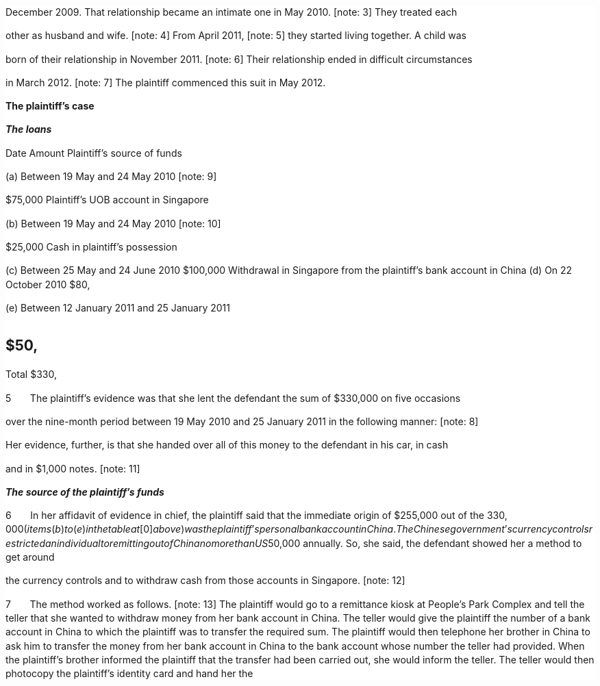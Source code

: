 December 2009. That relationship became an intimate one in May 2010. [note: 3] They treated each 

other as husband and wife. [note: 4] From April 2011, [note: 5] they started living together. A child was 

born of their relationship in November 2011. [note: 6] Their relationship ended in difficult circumstances 

in March 2012. [note: 7] The plaintiff commenced this suit in May 2012. 

**The plaintiff’s case** 

**_The loans_** 


 Date Amount Plaintiff’s source of funds 

 (a) Between 19 May and 24 May 2010 [note: 9] 

 $75,000 Plaintiff’s UOB account in Singapore 

 (b) Between 19 May and 24 May 2010 [note: 10] 

 $25,000 Cash in plaintiff’s possession 

 (c) Between 25 May and 24 June 2010 $100,000 Withdrawal in Singapore from the plaintiff’s bank account in China (d) On 22 October 2010 $80, 

 (e) Between 12 January 2011 and 25 January 2011 

## $50, 

 Total $330, 

5       The plaintiff’s evidence was that she lent the defendant the sum of $330,000 on five occasions 

over the nine-month period between 19 May 2010 and 25 January 2011 in the following manner: [note: 8] 

Her evidence, further, is that she handed over all of this money to the defendant in his car, in cash 

and in $1,000 notes. [note: 11] 

**_The source of the plaintiff’s funds_** 

6       In her affidavit of evidence in chief, the plaintiff said that the immediate origin of $255,000 out of the $330,000 (items (b) to (e) in the table at [0] above) was the plaintiff’s personal bank account in China. The Chinese government’s currency controls restricted an individual to remitting out of China no more than US$50,000 annually. So, she said, the defendant showed her a method to get around 

the currency controls and to withdraw cash from those accounts in Singapore. [note: 12] 

7       The method worked as follows. [note: 13] The plaintiff would go to a remittance kiosk at People’s Park Complex and tell the teller that she wanted to withdraw money from her bank account in China. The teller would give the plaintiff the number of a bank account in China to which the plaintiff was to transfer the required sum. The plaintiff would then telephone her brother in China to ask him to transfer the money from her bank account in China to the bank account whose number the teller had provided. When the plaintiff’s brother informed the plaintiff that the transfer had been carried out, she would inform the teller. The teller would then photocopy the plaintiff’s identity card and hand her the 
